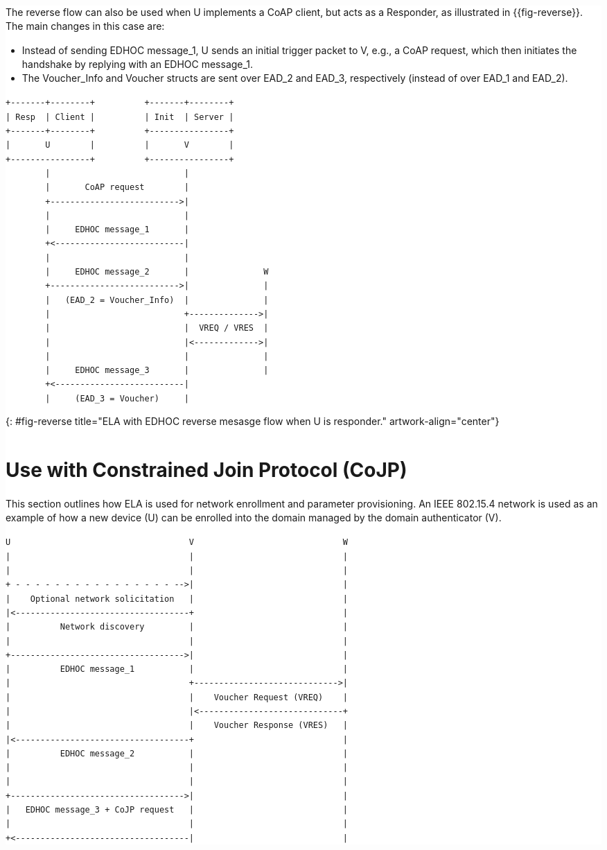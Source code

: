 The reverse flow can also be used when U implements a CoAP client, but acts as a Responder, as illustrated in {{fig-reverse}}.
The main changes in this case are:

- Instead of sending EDHOC message_1, U sends an initial trigger packet to V, e.g., a CoAP request, which then initiates the handshake by replying with an EDHOC message_1.
- The Voucher_Info and Voucher structs are sent over EAD_2 and EAD_3, respectively (instead of over EAD_1 and EAD_2).

~~~~~~~~~~~ aasvg
+-------+--------+          +-------+--------+
| Resp  | Client |          | Init  | Server |
+-------+--------+          +----------------+
|       U        |          |       V        |
+----------------+          +----------------+
        |                           |
        |       CoAP request        |
        +-------------------------->|
        |                           |
        |     EDHOC message_1       |
        +<--------------------------|
        |                           |
        |     EDHOC message_2       |               W
        +-------------------------->|               |
        |   (EAD_2 = Voucher_Info)  |               |
        |                           +-------------->|
        |                           |  VREQ / VRES  |
        |                           |<------------->|
        |                           |               |
        |     EDHOC message_3       |               |
        +<--------------------------|
        |     (EAD_3 = Voucher)     |
~~~~~~~~~~~
{: #fig-reverse title="ELA with EDHOC reverse mesasge flow when U is responder." artwork-align="center"}

# Use with Constrained Join Protocol (CoJP)

This section outlines how ELA is used for network enrollment and parameter provisioning.
An IEEE 802.15.4 network is used as an example of how a new device (U) can be enrolled into the domain managed by the domain authenticator (V).

~~~~~~~~~~~ aasvg
U                                    V                              W
|                                    |                              |
|                                    |                              |
+ - - - - - - - - - - - - - - - - -->|                              |
|    Optional network solicitation   |                              |
|<-----------------------------------+                              |
|          Network discovery         |                              |
|                                    |                              |
+----------------------------------->|                              |
|          EDHOC message_1           |                              |
|                                    +----------------------------->|
|                                    |    Voucher Request (VREQ)    |
|                                    |<-----------------------------+
|                                    |    Voucher Response (VRES)   |
|<-----------------------------------+                              |
|          EDHOC message_2           |                              |
|                                    |                              |
|                                    |                              |
+----------------------------------->|                              |
|   EDHOC message_3 + CoJP request   |                              |
|                                    |                              |
+<-----------------------------------|                              |
~~~~~~~~~~~